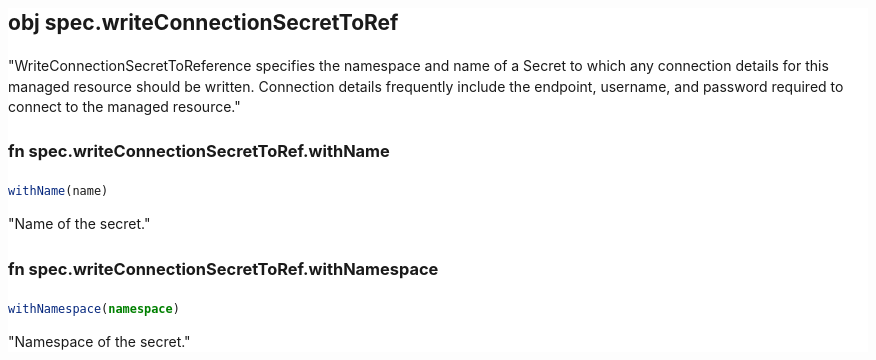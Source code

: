## obj spec.writeConnectionSecretToRef

"WriteConnectionSecretToReference specifies the namespace and name of a Secret to which any connection details for this managed resource should be written. Connection details frequently include the endpoint, username, and password required to connect to the managed resource."

### fn spec.writeConnectionSecretToRef.withName

```ts
withName(name)
```

"Name of the secret."

### fn spec.writeConnectionSecretToRef.withNamespace

```ts
withNamespace(namespace)
```

"Namespace of the secret."